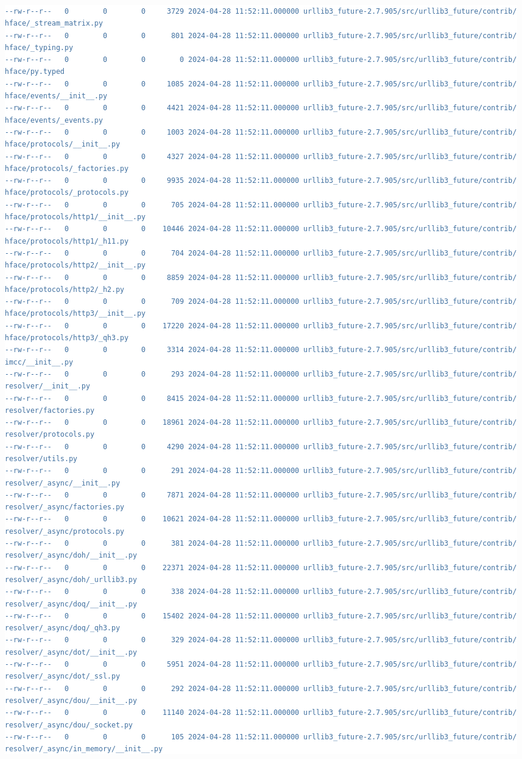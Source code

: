 ```diff
--rw-r--r--   0        0        0     3729 2024-04-28 11:52:11.000000 urllib3_future-2.7.905/src/urllib3_future/contrib/hface/_stream_matrix.py
--rw-r--r--   0        0        0      801 2024-04-28 11:52:11.000000 urllib3_future-2.7.905/src/urllib3_future/contrib/hface/_typing.py
--rw-r--r--   0        0        0        0 2024-04-28 11:52:11.000000 urllib3_future-2.7.905/src/urllib3_future/contrib/hface/py.typed
--rw-r--r--   0        0        0     1085 2024-04-28 11:52:11.000000 urllib3_future-2.7.905/src/urllib3_future/contrib/hface/events/__init__.py
--rw-r--r--   0        0        0     4421 2024-04-28 11:52:11.000000 urllib3_future-2.7.905/src/urllib3_future/contrib/hface/events/_events.py
--rw-r--r--   0        0        0     1003 2024-04-28 11:52:11.000000 urllib3_future-2.7.905/src/urllib3_future/contrib/hface/protocols/__init__.py
--rw-r--r--   0        0        0     4327 2024-04-28 11:52:11.000000 urllib3_future-2.7.905/src/urllib3_future/contrib/hface/protocols/_factories.py
--rw-r--r--   0        0        0     9935 2024-04-28 11:52:11.000000 urllib3_future-2.7.905/src/urllib3_future/contrib/hface/protocols/_protocols.py
--rw-r--r--   0        0        0      705 2024-04-28 11:52:11.000000 urllib3_future-2.7.905/src/urllib3_future/contrib/hface/protocols/http1/__init__.py
--rw-r--r--   0        0        0    10446 2024-04-28 11:52:11.000000 urllib3_future-2.7.905/src/urllib3_future/contrib/hface/protocols/http1/_h11.py
--rw-r--r--   0        0        0      704 2024-04-28 11:52:11.000000 urllib3_future-2.7.905/src/urllib3_future/contrib/hface/protocols/http2/__init__.py
--rw-r--r--   0        0        0     8859 2024-04-28 11:52:11.000000 urllib3_future-2.7.905/src/urllib3_future/contrib/hface/protocols/http2/_h2.py
--rw-r--r--   0        0        0      709 2024-04-28 11:52:11.000000 urllib3_future-2.7.905/src/urllib3_future/contrib/hface/protocols/http3/__init__.py
--rw-r--r--   0        0        0    17220 2024-04-28 11:52:11.000000 urllib3_future-2.7.905/src/urllib3_future/contrib/hface/protocols/http3/_qh3.py
--rw-r--r--   0        0        0     3314 2024-04-28 11:52:11.000000 urllib3_future-2.7.905/src/urllib3_future/contrib/imcc/__init__.py
--rw-r--r--   0        0        0      293 2024-04-28 11:52:11.000000 urllib3_future-2.7.905/src/urllib3_future/contrib/resolver/__init__.py
--rw-r--r--   0        0        0     8415 2024-04-28 11:52:11.000000 urllib3_future-2.7.905/src/urllib3_future/contrib/resolver/factories.py
--rw-r--r--   0        0        0    18961 2024-04-28 11:52:11.000000 urllib3_future-2.7.905/src/urllib3_future/contrib/resolver/protocols.py
--rw-r--r--   0        0        0     4290 2024-04-28 11:52:11.000000 urllib3_future-2.7.905/src/urllib3_future/contrib/resolver/utils.py
--rw-r--r--   0        0        0      291 2024-04-28 11:52:11.000000 urllib3_future-2.7.905/src/urllib3_future/contrib/resolver/_async/__init__.py
--rw-r--r--   0        0        0     7871 2024-04-28 11:52:11.000000 urllib3_future-2.7.905/src/urllib3_future/contrib/resolver/_async/factories.py
--rw-r--r--   0        0        0    10621 2024-04-28 11:52:11.000000 urllib3_future-2.7.905/src/urllib3_future/contrib/resolver/_async/protocols.py
--rw-r--r--   0        0        0      381 2024-04-28 11:52:11.000000 urllib3_future-2.7.905/src/urllib3_future/contrib/resolver/_async/doh/__init__.py
--rw-r--r--   0        0        0    22371 2024-04-28 11:52:11.000000 urllib3_future-2.7.905/src/urllib3_future/contrib/resolver/_async/doh/_urllib3.py
--rw-r--r--   0        0        0      338 2024-04-28 11:52:11.000000 urllib3_future-2.7.905/src/urllib3_future/contrib/resolver/_async/doq/__init__.py
--rw-r--r--   0        0        0    15402 2024-04-28 11:52:11.000000 urllib3_future-2.7.905/src/urllib3_future/contrib/resolver/_async/doq/_qh3.py
--rw-r--r--   0        0        0      329 2024-04-28 11:52:11.000000 urllib3_future-2.7.905/src/urllib3_future/contrib/resolver/_async/dot/__init__.py
--rw-r--r--   0        0        0     5951 2024-04-28 11:52:11.000000 urllib3_future-2.7.905/src/urllib3_future/contrib/resolver/_async/dot/_ssl.py
--rw-r--r--   0        0        0      292 2024-04-28 11:52:11.000000 urllib3_future-2.7.905/src/urllib3_future/contrib/resolver/_async/dou/__init__.py
--rw-r--r--   0        0        0    11140 2024-04-28 11:52:11.000000 urllib3_future-2.7.905/src/urllib3_future/contrib/resolver/_async/dou/_socket.py
--rw-r--r--   0        0        0      105 2024-04-28 11:52:11.000000 urllib3_future-2.7.905/src/urllib3_future/contrib/resolver/_async/in_memory/__init__.py
```